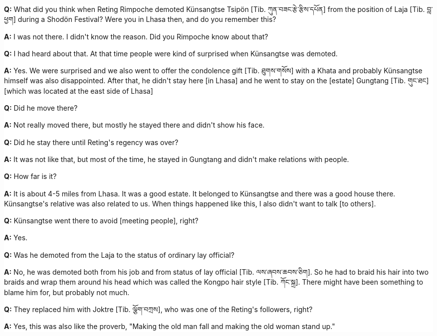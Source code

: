 **Q:**  What did you think when Reting Rimpoche demoted Künsangtse Tsipön [Tib. ཀུན་བཟང་རྩེ་རྩིས་དཔོན] from the position of <span class="tooltip" data-text="[tib. བླ་ཕྱག] 1. The abbreviation of bla brang phyag mdzod, a major treasury/supply office that was located on the second floor of the Tsuglagang Temple and collected taxes annually from various parts of Tibet. 2. A monastic official/manager who worked for the Labrang of the abbots or incarnate lamas. For example, in Loseling College in Drepung, the Laja worked for the abbot who appointed him.">Laja</span> [Tib. བླ་ཕྱག] during a <span class="tooltip" data-text="[tib. ཞོ་སྟོན] The &quot;Yogurt&quot; Festival held in Lhasa to celebrate the end of the monks&#x27; summer retreat in the middle of the 5th lunar month (usually August). It was a time when Tibetan Operas were performed.">Shodön</span> Festival? Were you in Lhasa then, and do you remember this?   

**A:**  I was not there. I didn't know the reason. Did you Rimpoche know about that?   

**Q:**  I had heard about that. At that time people were kind of surprised when Künsangtse was demoted.   

**A:**  Yes. We were surprised and we also went to offer the condolence gift [Tib. ཐུགས་གསོས] with a Khata and probably Künsangtse himself was also disappointed. After that, he didn't stay here [in Lhasa] and he went to stay on the [estate] Gungtang [Tib. གུང་ཐང] [which was located at the east side of Lhasa]   

**Q:**  Did he move there?   

**A:**  Not really moved there, but mostly he stayed there and didn't show his face.   

**Q:**  Did he stay there until Reting's regency was over?   

**A:**  It was not like that, but most of the time, he stayed in Gungtang and didn't make relations with people.   

**Q:**  How far is it?   

**A:**  It is about 4-5 miles from Lhasa. It was a good estate. It belonged to Künsangtse and there was a good house there. Künsangtse's relative was also related to us. When things happened like this, I also didn't want to talk [to others].   

**Q:**  Künsangtse went there to avoid [meeting people], right?   

**A:**  Yes.   

**Q:**  Was he demoted from the <span class="tooltip" data-text="[tib. བླ་ཕྱག] 1. The abbreviation of bla brang phyag mdzod, a major treasury/supply office that was located on the second floor of the Tsuglagang Temple and collected taxes annually from various parts of Tibet. 2. A monastic official/manager who worked for the Labrang of the abbots or incarnate lamas. For example, in Loseling College in Drepung, the Laja worked for the abbot who appointed him.">Laja</span> to the status of ordinary lay official?   

**A:**  No, he was demoted both from his job and from status of lay official [Tib. ལས་ཞབས་ཆབས་ཅིག]. So he had to braid his hair into two braids and wrap them around his head which was called the Kongpo hair style [Tib. ཀོང་སྐྲ]. There might have been something to blame him for, but probably not much.   

**Q:**  They replaced him with Joktre [Tib. ལྕོག་བཀྲས], who was one of the Reting's followers, right?   

**A:**  Yes, this was also like the proverb, "Making the old man fall and making the old woman stand up."   
